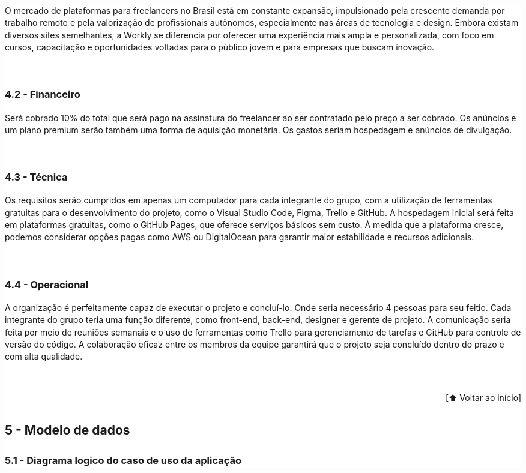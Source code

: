 O mercado de plataformas para freelancers no Brasil está em constante expansão, impulsionado pela crescente demanda por trabalho remoto e pela valorização de profissionais autônomos, especialmente nas áreas de tecnologia e design. Embora existam diversos sites semelhantes, a Workly se diferencia por oferecer uma experiência mais ampla e personalizada, com foco em cursos, capacitação e oportunidades voltadas para o público jovem e para empresas que buscam inovação.

<br>

### 4.2 - Financeiro

Será cobrado 10% do total que será pago na assinatura do freelancer ao ser contratado pelo preço a ser cobrado. Os anúncios e um plano premium serão também uma forma de aquisição monetária. Os gastos seriam hospedagem e anúncios de divulgação.

<br>

### 4.3 - Técnica

Os requisitos serão cumpridos em apenas um computador para cada integrante do grupo, com a utilização de ferramentas gratuitas para o desenvolvimento do projeto, como o Visual Studio Code, Figma, Trello e GitHub. A hospedagem inicial será feita em plataformas gratuitas, como o GitHub Pages, que oferece serviços básicos sem custo. À medida que a plataforma cresce, podemos considerar opções pagas como AWS ou DigitalOcean para garantir maior estabilidade e recursos adicionais.

<br>

### 4.4 - Operacional

A organização é perfeitamente capaz de executar o projeto e concluí-lo. Onde seria necessário 4 pessoas para seu feitio. Cada integrante do grupo teria uma função diferente, como front-end, back-end, designer e gerente de projeto. A comunicação seria feita por meio de reuniões semanais e o uso de ferramentas como Trello para gerenciamento de tarefas e GitHub para controle de versão do código. A colaboração eficaz entre os membros da equipe garantirá que o projeto seja concluído dentro do prazo e com alta qualidade.

<br>

<p align="right"><a href="#inicio">[⬆ Voltar ao início]</a></p>

## 5 - Modelo de dados

### 5.1 - Diagrama logico do caso de uso da aplicação
